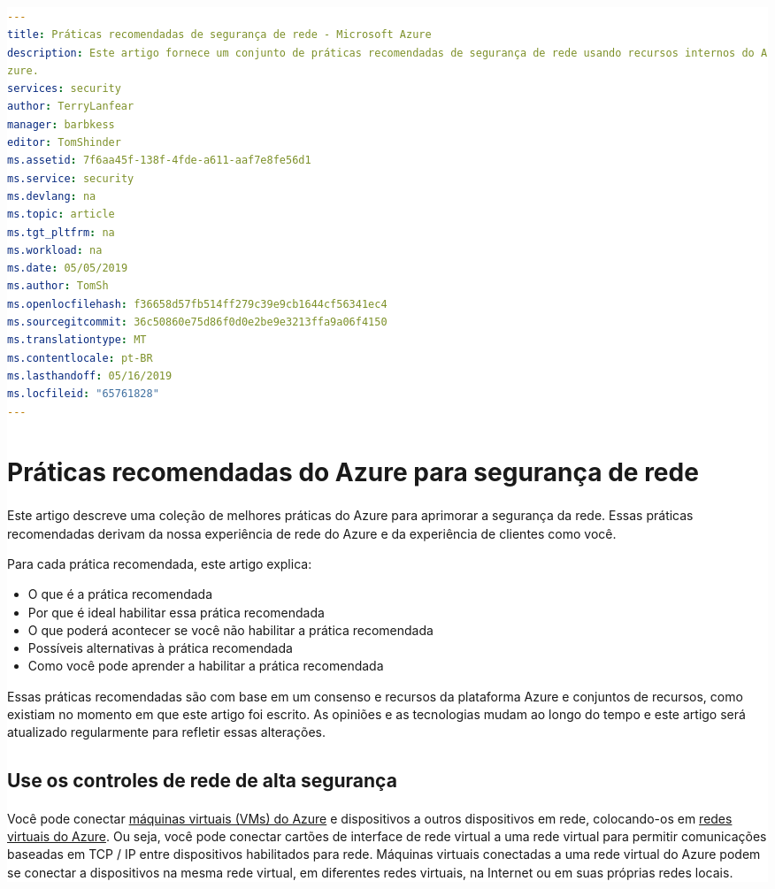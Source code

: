 ```yaml
---
title: Práticas recomendadas de segurança de rede - Microsoft Azure
description: Este artigo fornece um conjunto de práticas recomendadas de segurança de rede usando recursos internos do Azure.
services: security
author: TerryLanfear
manager: barbkess
editor: TomShinder
ms.assetid: 7f6aa45f-138f-4fde-a611-aaf7e8fe56d1
ms.service: security
ms.devlang: na
ms.topic: article
ms.tgt_pltfrm: na
ms.workload: na
ms.date: 05/05/2019
ms.author: TomSh
ms.openlocfilehash: f36658d57fb514ff279c39e9cb1644cf56341ec4
ms.sourcegitcommit: 36c50860e75d86f0d0e2be9e3213ffa9a06f4150
ms.translationtype: MT
ms.contentlocale: pt-BR
ms.lasthandoff: 05/16/2019
ms.locfileid: "65761828"
---
```

# <a name="azure-best-practices-for-network-security"></a>Práticas recomendadas do Azure para segurança de rede
Este artigo descreve uma coleção de melhores práticas do Azure para aprimorar a segurança da rede. Essas práticas recomendadas derivam da nossa experiência de rede do Azure e da experiência de clientes como você.

Para cada prática recomendada, este artigo explica:

* O que é a prática recomendada
* Por que é ideal habilitar essa prática recomendada
* O que poderá acontecer se você não habilitar a prática recomendada
* Possíveis alternativas à prática recomendada
* Como você pode aprender a habilitar a prática recomendada

Essas práticas recomendadas são com base em um consenso e recursos da plataforma Azure e conjuntos de recursos, como existiam no momento em que este artigo foi escrito. As opiniões e as tecnologias mudam ao longo do tempo e este artigo será atualizado regularmente para refletir essas alterações.

## <a name="use-strong-network-controls"></a>Use os controles de rede de alta segurança
Você pode conectar [máquinas virtuais (VMs) do Azure](https://azure.microsoft.com/services/virtual-machines/) e dispositivos a outros dispositivos em rede, colocando-os em [redes virtuais do Azure](https://docs.microsoft.com/azure/virtual-network/). Ou seja, você pode conectar cartões de interface de rede virtual a uma rede virtual para permitir comunicações baseadas em TCP / IP entre dispositivos habilitados para rede. Máquinas virtuais conectadas a uma rede virtual do Azure podem se conectar a dispositivos na mesma rede virtual, em diferentes redes virtuais, na Internet ou em suas próprias redes locais.

